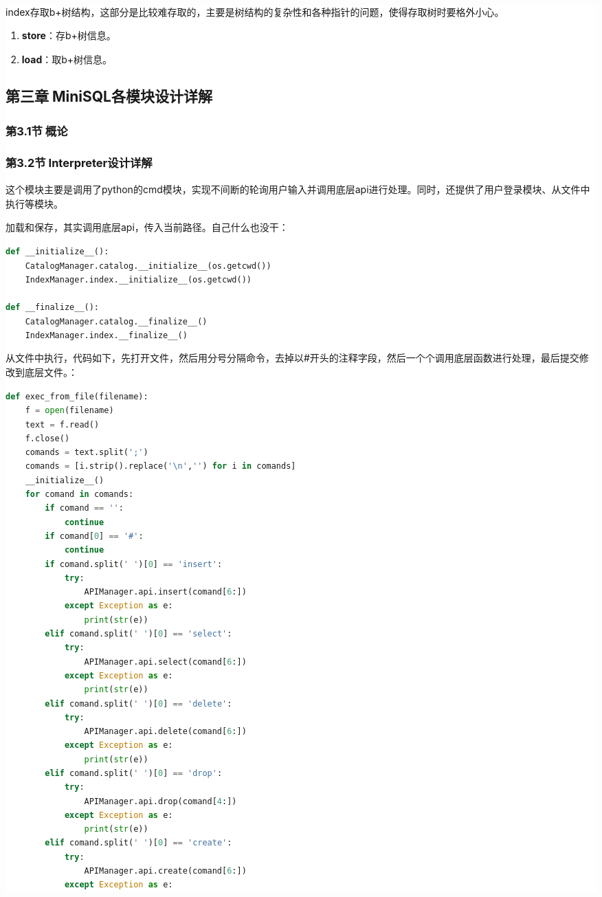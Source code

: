index存取b+树结构，这部分是比较难存取的，主要是树结构的复杂性和各种指针的问题，使得存取树时要格外小心。

1. __store__：存b+树信息。

2. __load__：取b+树信息。

   

## 第三章 MiniSQL各模块设计详解

### 第3.1节 概论

### 第3.2节 Interpreter设计详解

这个模块主要是调用了python的cmd模块，实现不间断的轮询用户输入并调用底层api进行处理。同时，还提供了用户登录模块、从文件中执行等模块。

加载和保存，其实调用底层api，传入当前路径。自己什么也没干：

```python
def __initialize__():
    CatalogManager.catalog.__initialize__(os.getcwd())
    IndexManager.index.__initialize__(os.getcwd())

def __finalize__():
    CatalogManager.catalog.__finalize__()
    IndexManager.index.__finalize__()
```

从文件中执行，代码如下，先打开文件，然后用分号分隔命令，去掉以#开头的注释字段，然后一个个调用底层函数进行处理，最后提交修改到底层文件。：

```python
def exec_from_file(filename):
    f = open(filename)
    text = f.read()
    f.close()
    comands = text.split(';')
    comands = [i.strip().replace('\n','') for i in comands]
    __initialize__()
    for comand in comands:
        if comand == '':
            continue
        if comand[0] == '#':
            continue
        if comand.split(' ')[0] == 'insert':
            try:
                APIManager.api.insert(comand[6:])
            except Exception as e:
                print(str(e))
        elif comand.split(' ')[0] == 'select':
            try:
                APIManager.api.select(comand[6:])
            except Exception as e:
                print(str(e))
        elif comand.split(' ')[0] == 'delete':
            try:
                APIManager.api.delete(comand[6:])
            except Exception as e:
                print(str(e))
        elif comand.split(' ')[0] == 'drop':
            try:
                APIManager.api.drop(comand[4:])
            except Exception as e:
                print(str(e))
        elif comand.split(' ')[0] == 'create':
            try:
                APIManager.api.create(comand[6:])
            except Exception as e:
```
